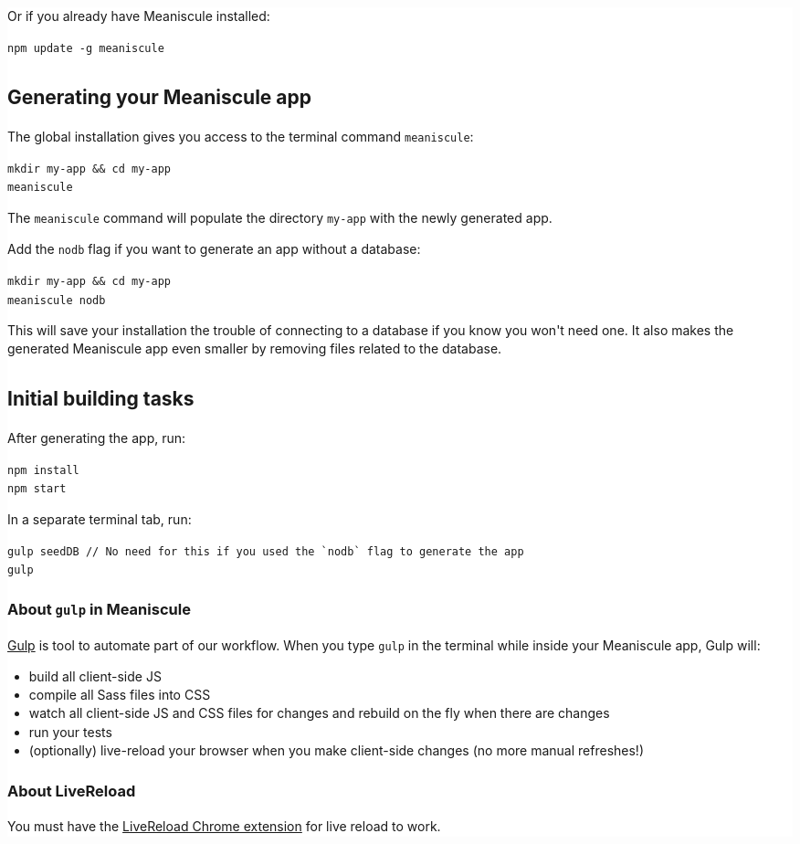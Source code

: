 Or if you already have Meaniscule installed:
```
npm update -g meaniscule
```

## Generating your Meaniscule app
The global installation gives you access to the terminal command `meaniscule`:

```
mkdir my-app && cd my-app
meaniscule
```

The `meaniscule` command will populate the directory `my-app` with the newly generated app.

Add the `nodb` flag if you want to generate an app without a database:

```
mkdir my-app && cd my-app
meaniscule nodb
```

This will save your installation the trouble of connecting to a database if you know you won't need one. It also makes the generated Meaniscule app even smaller by removing files related to the database.

## Initial building tasks
After generating the app, run:

```
npm install
npm start
```

In a separate terminal tab, run:

```
gulp seedDB // No need for this if you used the `nodb` flag to generate the app
gulp
```

### About `gulp` in Meaniscule
[Gulp](http://gulpjs.com/) is tool to automate part of our workflow. When you type `gulp` in the terminal while inside your Meaniscule app, Gulp will:

- build all client-side JS
- compile all Sass files into CSS
- watch all client-side JS and CSS files for changes and rebuild on the fly when there are changes
- run your tests
- (optionally) live-reload your browser when you make client-side changes (no more manual refreshes!)

### About LiveReload
You must have the [LiveReload Chrome extension](https://chrome.google.com/webstore/detail/livereload/jnihajbhpnppcggbcgedagnkighmdlei) for live reload to work. 
